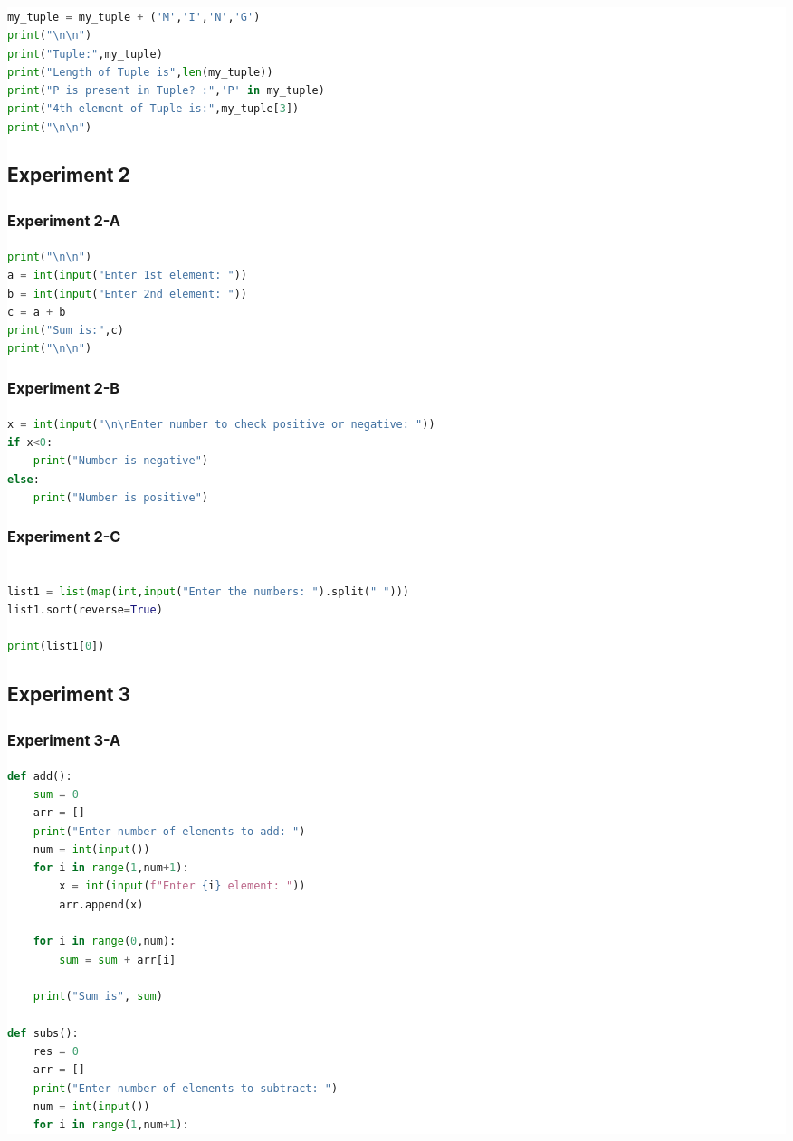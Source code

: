 ```python
my_tuple = my_tuple + ('M','I','N','G')
print("\n\n")
print("Tuple:",my_tuple)
print("Length of Tuple is",len(my_tuple))
print("P is present in Tuple? :",'P' in my_tuple)
print("4th element of Tuple is:",my_tuple[3])
print("\n\n")
```

## Experiment 2
### Experiment 2-A
```python
print("\n\n")
a = int(input("Enter 1st element: "))
b = int(input("Enter 2nd element: "))
c = a + b
print("Sum is:",c)
print("\n\n")
```

### Experiment 2-B
```python
x = int(input("\n\nEnter number to check positive or negative: "))
if x<0:
    print("Number is negative")
else:
    print("Number is positive")
```

### Experiment 2-C
```python

list1 = list(map(int,input("Enter the numbers: ").split(" ")))
list1.sort(reverse=True)

print(list1[0])
```

## Experiment 3
### Experiment 3-A
```python
def add():
    sum = 0
    arr = []
    print("Enter number of elements to add: ")
    num = int(input())
    for i in range(1,num+1):
        x = int(input(f"Enter {i} element: "))
        arr.append(x)
    
    for i in range(0,num):
        sum = sum + arr[i]
    
    print("Sum is", sum)

def subs():
    res = 0
    arr = []
    print("Enter number of elements to subtract: ")
    num = int(input())
    for i in range(1,num+1):
```